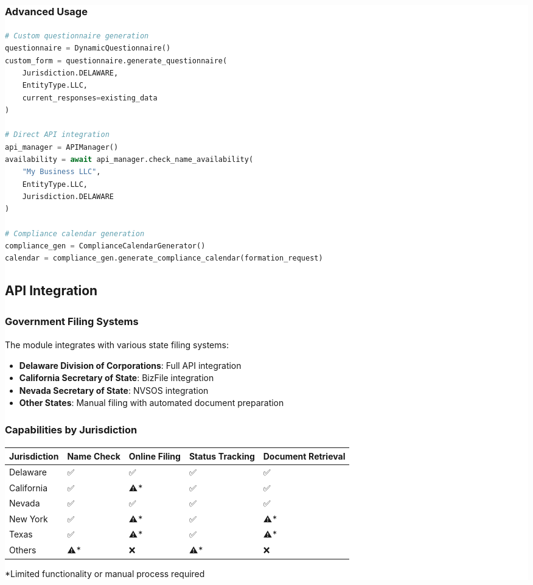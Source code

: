 ### Advanced Usage

```python
# Custom questionnaire generation
questionnaire = DynamicQuestionnaire()
custom_form = questionnaire.generate_questionnaire(
    Jurisdiction.DELAWARE,
    EntityType.LLC,
    current_responses=existing_data
)

# Direct API integration
api_manager = APIManager()
availability = await api_manager.check_name_availability(
    "My Business LLC", 
    EntityType.LLC, 
    Jurisdiction.DELAWARE
)

# Compliance calendar generation
compliance_gen = ComplianceCalendarGenerator()
calendar = compliance_gen.generate_compliance_calendar(formation_request)
```

## API Integration

### Government Filing Systems

The module integrates with various state filing systems:

- **Delaware Division of Corporations**: Full API integration
- **California Secretary of State**: BizFile integration
- **Nevada Secretary of State**: NVSOS integration
- **Other States**: Manual filing with automated document preparation

### Capabilities by Jurisdiction

| Jurisdiction | Name Check | Online Filing | Status Tracking | Document Retrieval |
|-------------|------------|---------------|-----------------|-------------------|
| Delaware    | ✅         | ✅            | ✅              | ✅                |
| California  | ✅         | ⚠️*           | ✅              | ✅                |
| Nevada      | ✅         | ✅            | ✅              | ✅                |
| New York    | ✅         | ⚠️*           | ✅              | ⚠️*               |
| Texas       | ✅         | ⚠️*           | ✅              | ⚠️*               |
| Others      | ⚠️*        | ❌            | ⚠️*             | ❌                |

*Limited functionality or manual process required

